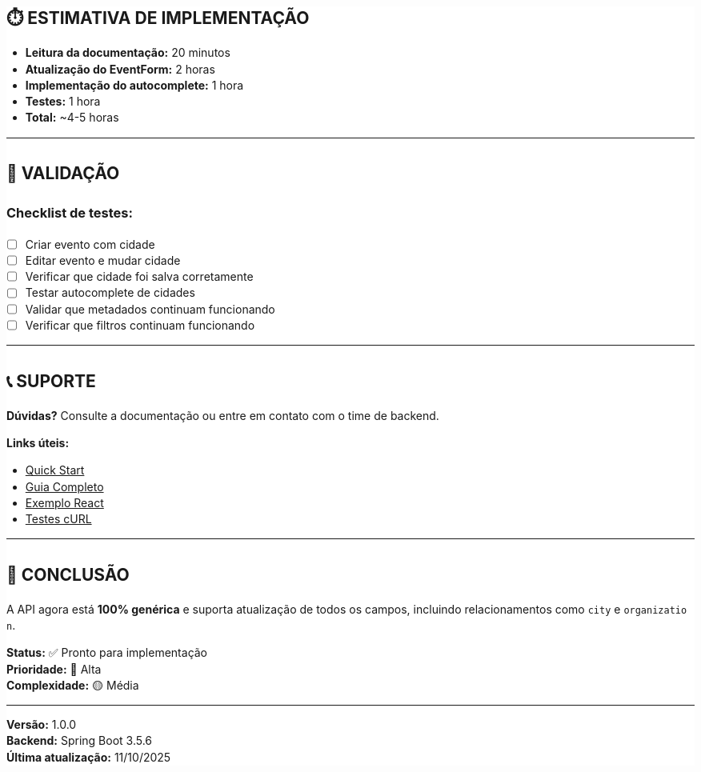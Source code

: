 
## ⏱️ ESTIMATIVA DE IMPLEMENTAÇÃO

- **Leitura da documentação:** 20 minutos
- **Atualização do EventForm:** 2 horas
- **Implementação do autocomplete:** 1 hora
- **Testes:** 1 hora
- **Total:** ~4-5 horas

---

## 🧪 VALIDAÇÃO

### Checklist de testes:

- [ ] Criar evento com cidade
- [ ] Editar evento e mudar cidade
- [ ] Verificar que cidade foi salva corretamente
- [ ] Testar autocomplete de cidades
- [ ] Validar que metadados continuam funcionando
- [ ] Verificar que filtros continuam funcionando

---

## 📞 SUPORTE

**Dúvidas?** Consulte a documentação ou entre em contato com o time de backend.

**Links úteis:**

- [Quick Start](./QUICK_START_API.md)
- [Guia Completo](./FRONTEND_API_UPDATE_GUIDE.md)
- [Exemplo React](./REACT_EXAMPLE.md)
- [Testes cURL](./API_TESTING_CURL.md)

---

## 🎉 CONCLUSÃO

A API agora está **100% genérica** e suporta atualização de todos os campos, incluindo relacionamentos como `city` e `organization`.

**Status:** ✅ Pronto para implementação  
**Prioridade:** 🔴 Alta  
**Complexidade:** 🟡 Média

---

**Versão:** 1.0.0  
**Backend:** Spring Boot 3.5.6  
**Última atualização:** 11/10/2025
